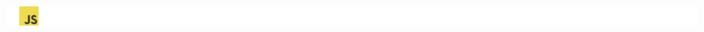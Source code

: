 </a>&nbsp;&nbsp;&nbsp;&nbsp;<a href="./Find%20K%20Closest%20Elements/Find%20K%20Closest%20Elements.js"><img src="https://github.com/AnasImloul/Leetcode-Solutions/blob/main/icons/javascript.svg" width="24px" align="center"/></a>&nbsp;&nbsp;&nbsp;&nbsp;<a href="./Find%20K%20Closest%20Elements/Find%20K%20Closest%20Elements.txt">